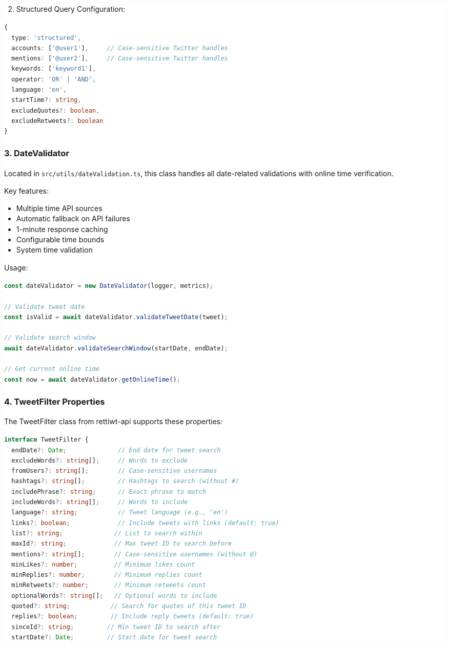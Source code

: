2. Structured Query Configuration:
```typescript
{
  type: 'structured',
  accounts: ['@user1'],     // Case-sensitive Twitter handles
  mentions: ['@user2'],     // Case-sensitive Twitter handles
  keywords: ['keyword1'],
  operator: 'OR' | 'AND',
  language: 'en',
  startTime?: string,
  excludeQuotes?: boolean,
  excludeRetweets?: boolean
}
```

### 3. DateValidator

Located in `src/utils/dateValidation.ts`, this class handles all date-related validations with online time verification.

Key features:
- Multiple time API sources
- Automatic fallback on API failures
- 1-minute response caching
- Configurable time bounds
- System time validation

Usage:
```typescript
const dateValidator = new DateValidator(logger, metrics);

// Validate tweet date
const isValid = await dateValidator.validateTweetDate(tweet);

// Validate search window
await dateValidator.validateSearchWindow(startDate, endDate);

// Get current online time
const now = await dateValidator.getOnlineTime();
```

### 4. TweetFilter Properties

The TweetFilter class from rettiwt-api supports these properties:

```typescript
interface TweetFilter {
  endDate?: Date;              // End date for tweet search
  excludeWords?: string[];     // Words to exclude
  fromUsers?: string[];        // Case-sensitive usernames
  hashtags?: string[];         // Hashtags to search (without #)
  includePhrase?: string;      // Exact phrase to match
  includeWords?: string[];     // Words to include
  language?: string;           // Tweet language (e.g., 'en')
  links?: boolean;             // Include tweets with links (default: true)
  list?: string;              // List to search within
  maxId?: string;             // Max tweet ID to search before
  mentions?: string[];        // Case-sensitive usernames (without @)
  minLikes?: number;          // Minimum likes count
  minReplies?: number;        // Minimum replies count
  minRetweets?: number;       // Minimum retweets count
  optionalWords?: string[];   // Optional words to include
  quoted?: string;           // Search for quotes of this tweet ID
  replies?: boolean;         // Include reply tweets (default: true)
  sinceId?: string;         // Min tweet ID to search after
  startDate?: Date;         // Start date for tweet search
```